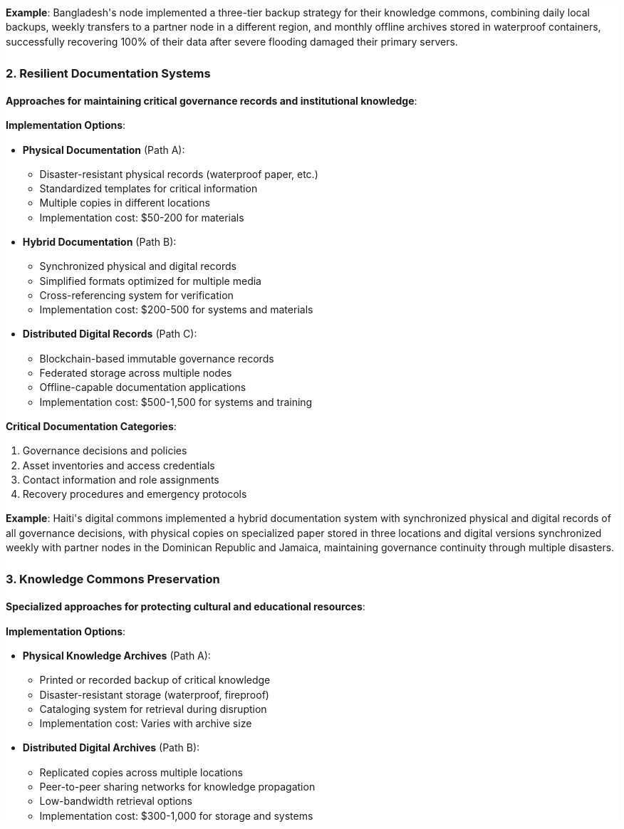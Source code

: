 **Example**: Bangladesh's node implemented a three-tier backup strategy for their knowledge commons, combining daily local backups, weekly transfers to a partner node in a different region, and monthly offline archives stored in waterproof containers, successfully recovering 100% of their data after severe flooding damaged their primary servers.

### 2. Resilient Documentation Systems
**Approaches for maintaining critical governance records and institutional knowledge**:

**Implementation Options**:
- **Physical Documentation** (Path A):
  - Disaster-resistant physical records (waterproof paper, etc.)
  - Standardized templates for critical information
  - Multiple copies in different locations
  - Implementation cost: $50-200 for materials

- **Hybrid Documentation** (Path B):
  - Synchronized physical and digital records
  - Simplified formats optimized for multiple media
  - Cross-referencing system for verification
  - Implementation cost: $200-500 for systems and materials

- **Distributed Digital Records** (Path C):
  - Blockchain-based immutable governance records
  - Federated storage across multiple nodes
  - Offline-capable documentation applications
  - Implementation cost: $500-1,500 for systems and training

**Critical Documentation Categories**:
1. Governance decisions and policies
2. Asset inventories and access credentials
3. Contact information and role assignments
4. Recovery procedures and emergency protocols

**Example**: Haiti's digital commons implemented a hybrid documentation system with synchronized physical and digital records of all governance decisions, with physical copies on specialized paper stored in three locations and digital versions synchronized weekly with partner nodes in the Dominican Republic and Jamaica, maintaining governance continuity through multiple disasters.

### 3. Knowledge Commons Preservation
**Specialized approaches for protecting cultural and educational resources**:

**Implementation Options**:
- **Physical Knowledge Archives** (Path A):
  - Printed or recorded backup of critical knowledge
  - Disaster-resistant storage (waterproof, fireproof)
  - Cataloging system for retrieval during disruption
  - Implementation cost: Varies with archive size

- **Distributed Digital Archives** (Path B):
  - Replicated copies across multiple locations
  - Peer-to-peer sharing networks for knowledge propagation
  - Low-bandwidth retrieval options
  - Implementation cost: $300-1,000 for storage and systems
